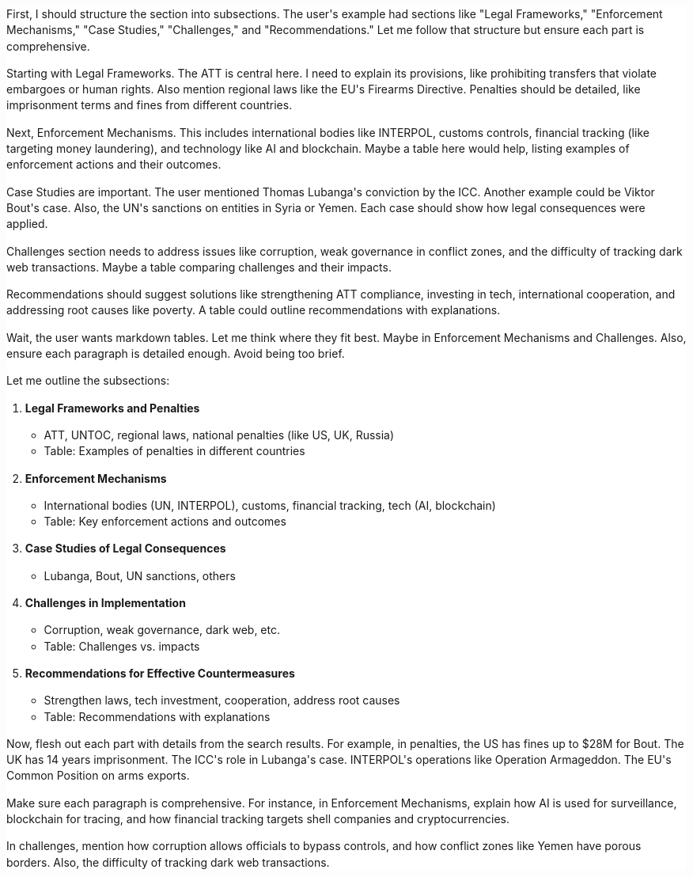 First, I should structure the section into subsections. The user's example had sections like "Legal Frameworks," "Enforcement Mechanisms," "Case Studies," "Challenges," and "Recommendations." Let me follow that structure but ensure each part is comprehensive.

Starting with Legal Frameworks. The ATT is central here. I need to explain its provisions, like prohibiting transfers that violate embargoes or human rights. Also mention regional laws like the EU's Firearms Directive. Penalties should be detailed, like imprisonment terms and fines from different countries.

Next, Enforcement Mechanisms. This includes international bodies like INTERPOL, customs controls, financial tracking (like targeting money laundering), and technology like AI and blockchain. Maybe a table here would help, listing examples of enforcement actions and their outcomes.

Case Studies are important. The user mentioned Thomas Lubanga's conviction by the ICC. Another example could be Viktor Bout's case. Also, the UN's sanctions on entities in Syria or Yemen. Each case should show how legal consequences were applied.

Challenges section needs to address issues like corruption, weak governance in conflict zones, and the difficulty of tracking dark web transactions. Maybe a table comparing challenges and their impacts.

Recommendations should suggest solutions like strengthening ATT compliance, investing in tech, international cooperation, and addressing root causes like poverty. A table could outline recommendations with explanations.

Wait, the user wants markdown tables. Let me think where they fit best. Maybe in Enforcement Mechanisms and Challenges. Also, ensure each paragraph is detailed enough. Avoid being too brief.

Let me outline the subsections:

1. **Legal Frameworks and Penalties**
   - ATT, UNTOC, regional laws, national penalties (like US, UK, Russia)
   - Table: Examples of penalties in different countries

2. **Enforcement Mechanisms**
   - International bodies (UN, INTERPOL), customs, financial tracking, tech (AI, blockchain)
   - Table: Key enforcement actions and outcomes

3. **Case Studies of Legal Consequences**
   - Lubanga, Bout, UN sanctions, others

4. **Challenges in Implementation**
   - Corruption, weak governance, dark web, etc.
   - Table: Challenges vs. impacts

5. **Recommendations for Effective Countermeasures**
   - Strengthen laws, tech investment, cooperation, address root causes
   - Table: Recommendations with explanations

Now, flesh out each part with details from the search results. For example, in penalties, the US has fines up to $28M for Bout. The UK has 14 years imprisonment. The ICC's role in Lubanga's case. INTERPOL's operations like Operation Armageddon. The EU's Common Position on arms exports.

Make sure each paragraph is comprehensive. For instance, in Enforcement Mechanisms, explain how AI is used for surveillance, blockchain for tracing, and how financial tracking targets shell companies and cryptocurrencies.

In challenges, mention how corruption allows officials to bypass controls, and how conflict zones like Yemen have porous borders. Also, the difficulty of tracking dark web transactions.
